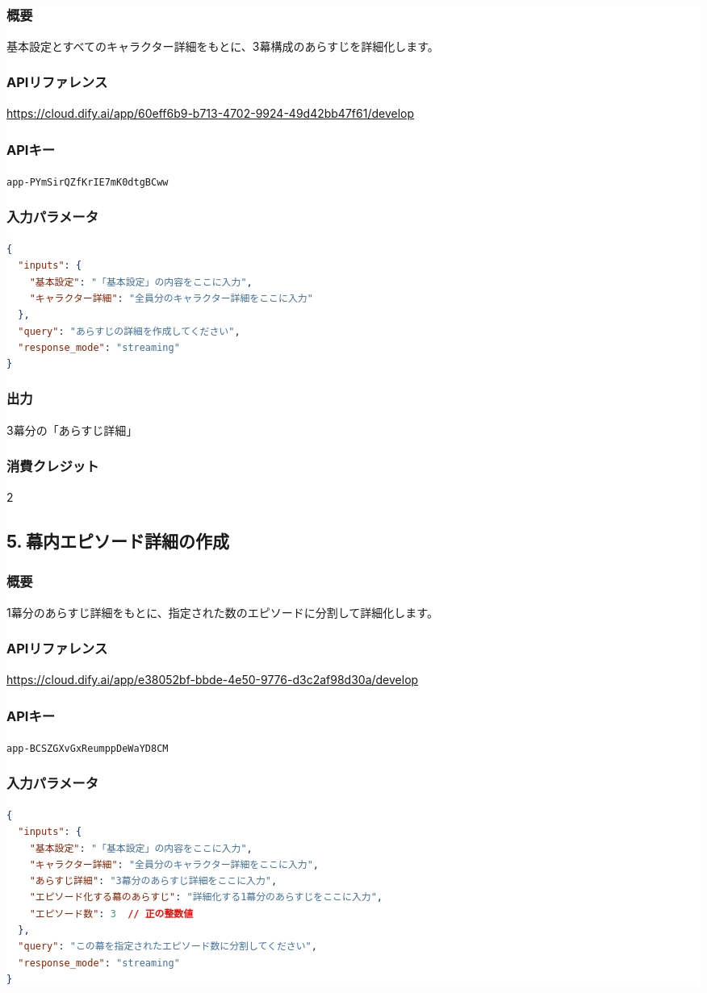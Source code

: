 ### 概要
基本設定とすべてのキャラクター詳細をもとに、3幕構成のあらすじを詳細化します。

### APIリファレンス
https://cloud.dify.ai/app/60eff6b9-b713-4702-9924-49d42bb47f61/develop

### APIキー
```
app-PYmSirQZfKrIE7mK0dtgBCww
```

### 入力パラメータ
```json
{
  "inputs": {
    "基本設定": "「基本設定」の内容をここに入力",
    "キャラクター詳細": "全員分のキャラクター詳細をここに入力"
  },
  "query": "あらすじの詳細を作成してください",
  "response_mode": "streaming"
}
```

### 出力
3幕分の「あらすじ詳細」

### 消費クレジット
2

## 5. 幕内エピソード詳細の作成

### 概要
1幕分のあらすじ詳細をもとに、指定された数のエピソードに分割して詳細化します。

### APIリファレンス
https://cloud.dify.ai/app/e38052bf-bbde-4e50-9776-d3c2af98d30a/develop

### APIキー
```
app-BCSZGXvGxReumppDeWaYD8CM
```

### 入力パラメータ
```json
{
  "inputs": {
    "基本設定": "「基本設定」の内容をここに入力",
    "キャラクター詳細": "全員分のキャラクター詳細をここに入力",
    "あらすじ詳細": "3幕分のあらすじ詳細をここに入力",
    "エピソード化する幕のあらすじ": "詳細化する1幕分のあらすじをここに入力",
    "エピソード数": 3  // 正の整数値
  },
  "query": "この幕を指定されたエピソード数に分割してください",
  "response_mode": "streaming"
}
```
